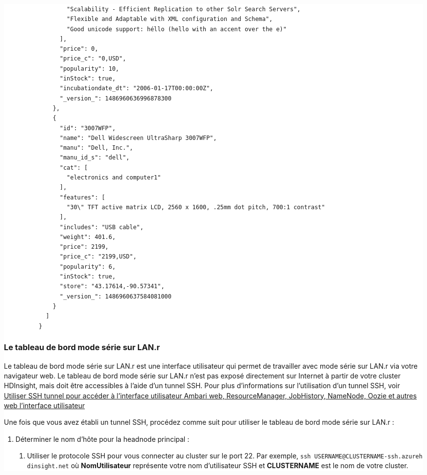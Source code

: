                       "Scalability - Efficient Replication to other Solr Search Servers",
                      "Flexible and Adaptable with XML configuration and Schema",
                      "Good unicode support: héllo (hello with an accent over the e)"
                    ],
                    "price": 0,
                    "price_c": "0,USD",
                    "popularity": 10,
                    "inStock": true,
                    "incubationdate_dt": "2006-01-17T00:00:00Z",
                    "_version_": 1486960636996878300
                  },
                  {
                    "id": "3007WFP",
                    "name": "Dell Widescreen UltraSharp 3007WFP",
                    "manu": "Dell, Inc.",
                    "manu_id_s": "dell",
                    "cat": [
                      "electronics and computer1"
                    ],
                    "features": [
                      "30\" TFT active matrix LCD, 2560 x 1600, .25mm dot pitch, 700:1 contrast"
                    ],
                    "includes": "USB cable",
                    "weight": 401.6,
                    "price": 2199,
                    "price_c": "2199,USD",
                    "popularity": 6,
                    "inStock": true,
                    "store": "43.17614,-90.57341",
                    "_version_": 1486960637584081000
                  }
                ]
              }

### <a name="using-the-solr-dashboard"></a>Le tableau de bord mode série sur LAN.r

Le tableau de bord mode série sur LAN.r est une interface utilisateur qui permet de travailler avec mode série sur LAN.r via votre navigateur web. Le tableau de bord mode série sur LAN.r n’est pas exposé directement sur Internet à partir de votre cluster HDInsight, mais doit être accessibles à l’aide d’un tunnel SSH. Pour plus d’informations sur l’utilisation d’un tunnel SSH, voir [Utiliser SSH tunnel pour accéder à l’interface utilisateur Ambari web, ResourceManager, JobHistory, NameNode, Oozie et autres web l’interface utilisateur](hdinsight-linux-ambari-ssh-tunnel.md)

Une fois que vous avez établi un tunnel SSH, procédez comme suit pour utiliser le tableau de bord mode série sur LAN.r :

1. Déterminer le nom d’hôte pour la headnode principal :

    1. Utiliser le protocole SSH pour vous connecter au cluster sur le port 22. Par exemple, `ssh USERNAME@CLUSTERNAME-ssh.azurehdinsight.net` où __NomUtilisateur__ représente votre nom d’utilisateur SSH et __CLUSTERNAME__ est le nom de votre cluster.
